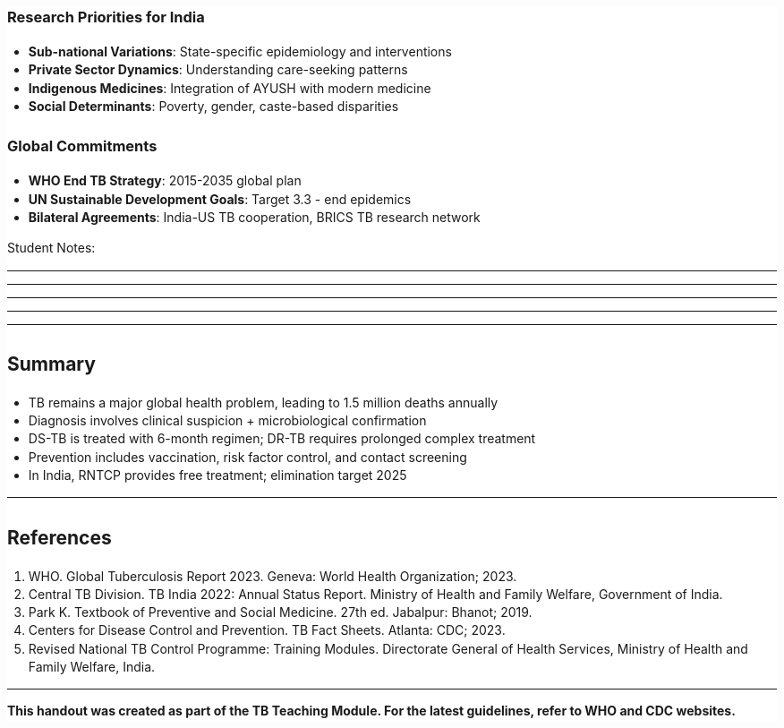 ### Research Priorities for India
- **Sub-national Variations**: State-specific epidemiology and interventions
- **Private Sector Dynamics**: Understanding care-seeking patterns
- **Indigenous Medicines**: Integration of AYUSH with modern medicine
- **Social Determinants**: Poverty, gender, caste-based disparities

### Global Commitments
- **WHO End TB Strategy**: 2015-2035 global plan
- **UN Sustainable Development Goals**: Target 3.3 - end epidemics
- **Bilateral Agreements**: India-US TB cooperation, BRICS TB research network

Student Notes:
_____
_____
_____
_____

---

## Summary

- TB remains a major global health problem, leading to 1.5 million deaths annually
- Diagnosis involves clinical suspicion + microbiological confirmation
- DS-TB is treated with 6-month regimen; DR-TB requires prolonged complex treatment
- Prevention includes vaccination, risk factor control, and contact screening
- In India, RNTCP provides free treatment; elimination target 2025

---

## References

1. WHO. Global Tuberculosis Report 2023. Geneva: World Health Organization; 2023.
2. Central TB Division. TB India 2022: Annual Status Report. Ministry of Health and Family Welfare, Government of India.
3. Park K. Textbook of Preventive and Social Medicine. 27th ed. Jabalpur: Bhanot; 2019.
4. Centers for Disease Control and Prevention. TB Fact Sheets. Atlanta: CDC; 2023.
5. Revised National TB Control Programme: Training Modules. Directorate General of Health Services, Ministry of Health and Family Welfare, India.

---

**This handout was created as part of the TB Teaching Module.
For the latest guidelines, refer to WHO and CDC websites.**
